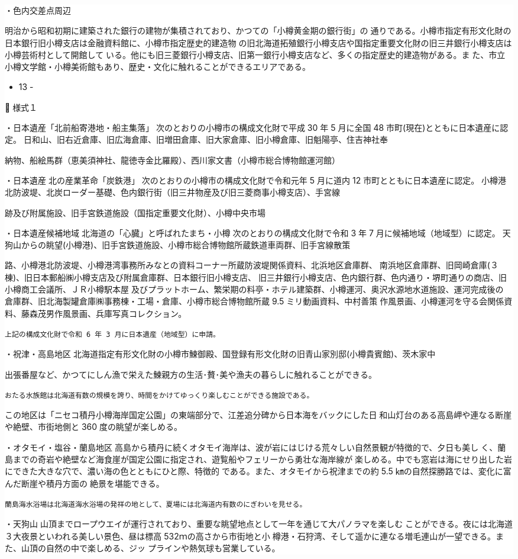 ・色内交差点周辺

  明治から昭和初期に建築された銀行の建物が集積されており、かつての「小樽黄金期の銀行街」の
通りである。小樽市指定有形文化財の日本銀行旧小樽支店は金融資料館に、小樽市指定歴史的建造物
の旧北海道拓殖銀行小樽支店や国指定重要文化財の旧三井銀行小樽支店は小樽芸術村として開館して
いる。他にも旧三菱銀行小樽支店、旧第一銀行小樽支店など、多くの指定歴史的建造物がある。ま
た、市立小樽文学館・小樽美術館もあり、歴史・文化に触れることができるエリアである。

- 13 -

      様式１

・日本遺産「北前船寄港地・船主集落」
    次のとおりの小樽市の構成文化財で平成 30 年 5 月に全国 48 市町(現在)とともに日本遺産に認定。
    日和山、旧右近倉庫、旧広海倉庫、旧増田倉庫、旧大家倉庫、旧小樽倉庫、旧魁陽亭、住吉神社奉

納物、船絵馬群（恵美須神社、龍徳寺金比羅殿）、西川家文書（小樽市総合博物館運河館）

・日本遺産  北の産業革命「炭鉄港」
    次のとおりの小樽市の構成文化財で令和元年 5 月に道内 12 市町とともに日本遺産に認定。
    小樽港北防波堤、北炭ローダー基礎、色内銀行街（旧三井物産及び旧三菱商事小樽支店）、手宮線

跡及び附属施設、旧手宮鉄道施設（国指定重要文化財）、小樽中央市場

・日本遺産候補地域  北海道の「心臓」と呼ばれたまち・小樽
    次のとおりの構成文化財で令和 3 年 7 月に候補地域（地域型）に認定。
    天狗山からの眺望(小樽港)、旧手宮鉄道施設、小樽市総合博物館所蔵鉄道車両群、旧手宮線散策

路、小樽港北防波堤、小樽港湾事務所みなとの資料コーナー所蔵防波堤関係資料、北浜地区倉庫群、
南浜地区倉庫群、旧岡崎倉庫(３棟)、旧日本郵船㈱小樽支店及び附属倉庫群、日本銀行旧小樽支店、
旧三井銀行小樽支店、色内銀行群、色内通り・堺町通りの商店、旧小樽商工会議所、ＪＲ小樽駅本屋
及びプラットホーム、繁栄期の料亭・ホテル建築群、小樽運河、奥沢水源地水道施設、運河完成後の
倉庫群、旧北海製罐倉庫㈱事務棟・工場・倉庫、小樽市総合博物館所蔵 9.5 ミリ動画資料、中村善策
作風景画、小樽運河を守る会関係資料、藤森茂男作風景画、兵庫写真コレクション。

    上記の構成文化財で令和 6 年 3 月に日本遺産（地域型）に申請。

・祝津・高島地区
    北海道指定有形文化財の小樽市鰊御殿、国登録有形文化財の旧青山家別邸(小樽貴賓館)、茨木家中

出張番屋など、かつてにしん漁で栄えた鰊親方の生活･贅･美や漁夫の暮らしに触れることができる。

    おたる水族館は北海道有数の規模を誇り、時間をかけてゆっくり楽しむことができる施設である。
この地区は「ニセコ積丹小樽海岸国定公園」の東端部分で、江差追分碑から日本海をバックにした日
和山灯台のある高島岬や連なる断崖や絶壁、市街地側と 360 度の眺望が楽しめる。

・オタモイ・塩谷・蘭島地区
    高島から積丹に続くオタモイ海岸は、波が岩にはじける荒々しい自然景観が特徴的で、夕日も美し
く、蘭島までの奇岩や絶壁など海食崖が国定公園に指定され、遊覧船やフェリーから勇壮な海岸線が
楽しめる。中でも窓岩は海にせり出した岩にできた大きな穴で、濃い海の色とともにひと際、特徴的
である。また、オタモイから祝津までの約 5.5 ㎞の自然探勝路では、変化に富んだ断崖や積丹方面の
絶景を堪能できる。

    蘭島海水浴場は北海道海水浴場の発祥の地として、夏場には北海道内有数のにぎわいを見せる。

・天狗山
    山頂までロープウエイが運行されており、重要な眺望地点として一年を通じて大パノラマを楽しむ
ことができる。夜には北海道３大夜景といわれる美しい景色、昼は標高 532ｍの高さから市街地と小
樽港・石狩湾、そして遥かに連なる増毛連山が一望できる。また、山頂の自然の中で楽しめる、ジッ
プラインや熱気球も営業している。
